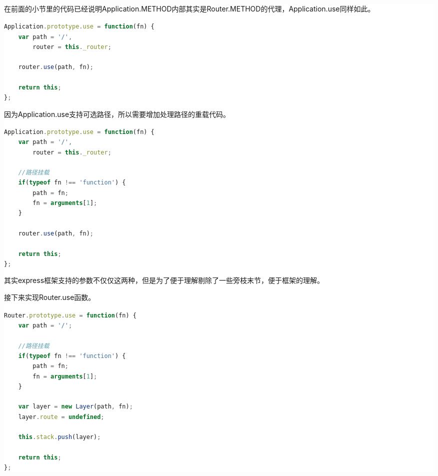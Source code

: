 在前面的小节里的代码已经说明Application.METHOD内部其实是Router.METHOD的代理，Application.use同样如此。

```js
Application.prototype.use = function(fn) {
    var path = '/',
        router = this._router;

    router.use(path, fn);

    return this;
};
```

因为Application.use支持可选路径，所以需要增加处理路径的重载代码。

```js
Application.prototype.use = function(fn) {
    var path = '/',
        router = this._router;

    //路径挂载
    if(typeof fn !== 'function') {
        path = fn;
        fn = arguments[1];
    }

    router.use(path, fn);

    return this;
};
```

其实express框架支持的参数不仅仅这两种，但是为了便于理解剔除了一些旁枝末节，便于框架的理解。

接下来实现Router.use函数。

```js
Router.prototype.use = function(fn) {
    var path = '/';

    //路径挂载
    if(typeof fn !== 'function') {
        path = fn;
        fn = arguments[1];
    }

    var layer = new Layer(path, fn);
    layer.route = undefined;

    this.stack.push(layer);

    return this;
};
```
